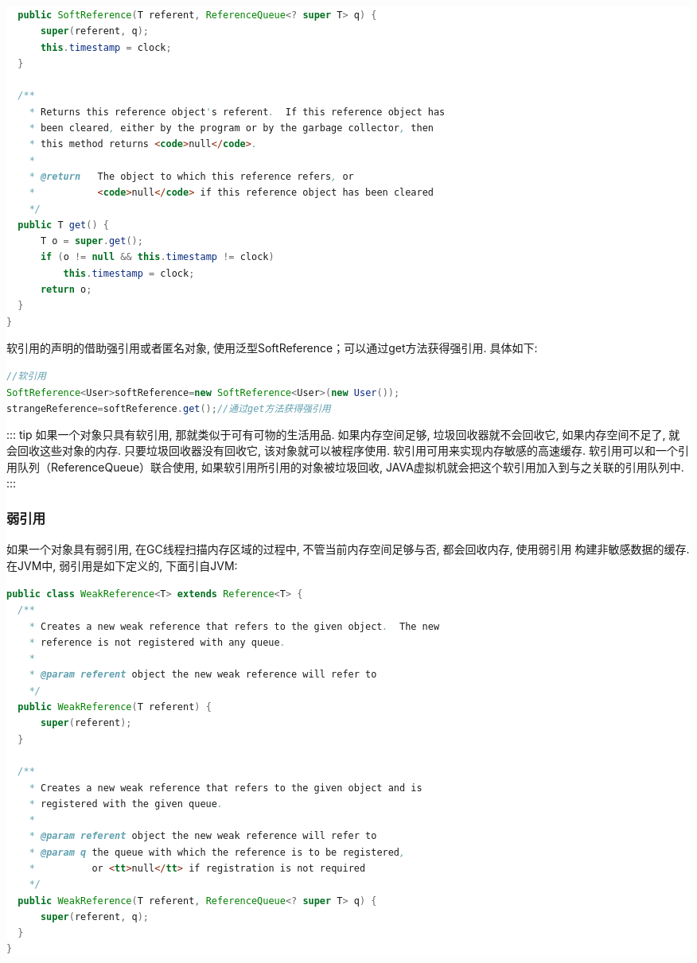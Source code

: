 ```java
  public SoftReference(T referent, ReferenceQueue<? super T> q) {
      super(referent, q);
      this.timestamp = clock;
  }

  /**
    * Returns this reference object's referent.  If this reference object has
    * been cleared, either by the program or by the garbage collector, then
    * this method returns <code>null</code>.
    *
    * @return   The object to which this reference refers, or
    *           <code>null</code> if this reference object has been cleared
    */
  public T get() {
      T o = super.get();
      if (o != null && this.timestamp != clock)
          this.timestamp = clock;
      return o;
  }
}
```

软引用的声明的借助强引用或者匿名对象, 使用泛型SoftReference；可以通过get方法获得强引用. 具体如下: 

```java
//软引用
SoftReference<User>softReference=new SoftReference<User>(new User());
strangeReference=softReference.get();//通过get方法获得强引用
```


::: tip
如果一个对象只具有软引用, 那就类似于可有可物的生活用品. 如果内存空间足够, 垃圾回收器就不会回收它, 如果内存空间不足了, 就会回收这些对象的内存. 只要垃圾回收器没有回收它, 该对象就可以被程序使用. 软引用可用来实现内存敏感的高速缓存. 
软引用可以和一个引用队列（ReferenceQueue）联合使用, 如果软引用所引用的对象被垃圾回收, JAVA虚拟机就会把这个软引用加入到与之关联的引用队列中. 
:::
   
### 弱引用

如果一个对象具有弱引用, 在GC线程扫描内存区域的过程中, 不管当前内存空间足够与否, 都会回收内存, 使用弱引用 构建非敏感数据的缓存.  
在JVM中, 弱引用是如下定义的, 下面引自JVM: 

```java
public class WeakReference<T> extends Reference<T> {
  /**
    * Creates a new weak reference that refers to the given object.  The new
    * reference is not registered with any queue.
    *
    * @param referent object the new weak reference will refer to
    */
  public WeakReference(T referent) {
      super(referent);
  }

  /**
    * Creates a new weak reference that refers to the given object and is
    * registered with the given queue.
    *
    * @param referent object the new weak reference will refer to
    * @param q the queue with which the reference is to be registered,
    *          or <tt>null</tt> if registration is not required
    */
  public WeakReference(T referent, ReferenceQueue<? super T> q) {
      super(referent, q);
  }
}
```
